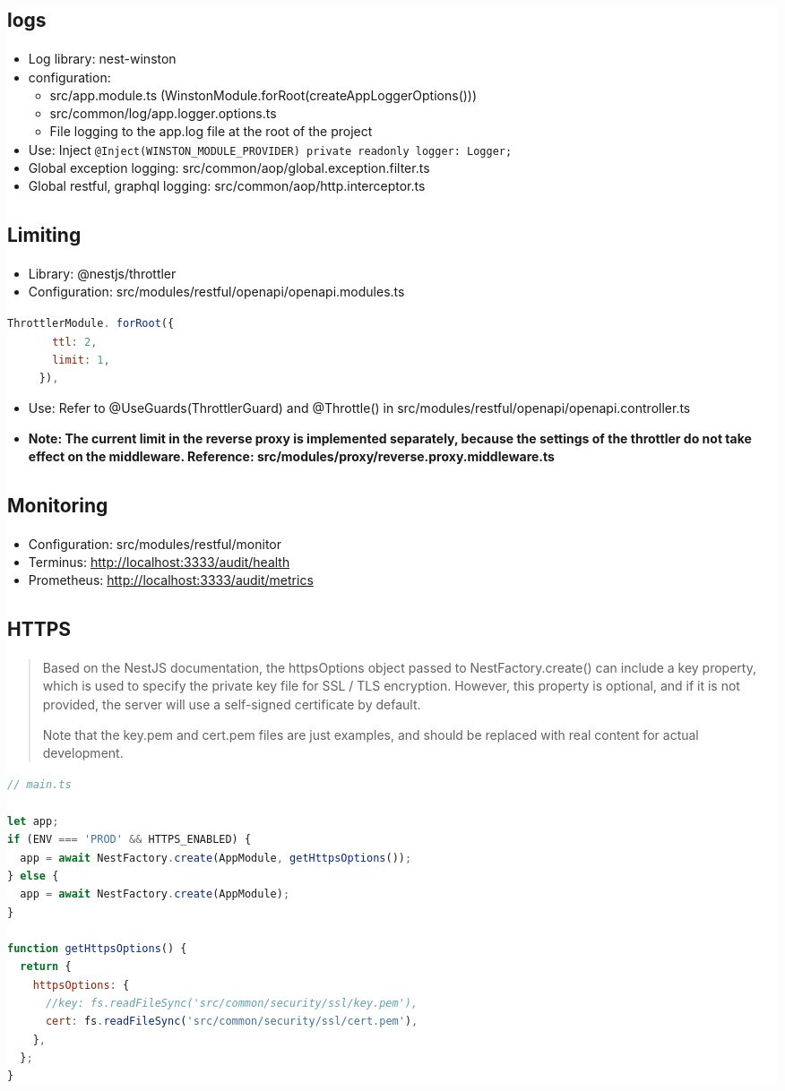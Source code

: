 ## logs

- Log library: nest-winston
- configuration:
   - src/app.module.ts (WinstonModule.forRoot(createAppLoggerOptions()))
   - src/common/log/app.logger.options.ts
   - File logging to the app.log file at the root of the project
- Use: Inject ```@Inject(WINSTON_MODULE_PROVIDER) private readonly logger: Logger;```
- Global exception logging: src/common/aop/global.exception.filter.ts
- Global restful, graphql logging: src/common/aop/http.interceptor.ts

## Limiting

- Library: @nestjs/throttler
- Configuration: src/modules/restful/openapi/openapi.modules.ts

```javascript
ThrottlerModule. forRoot({
       ttl: 2,
       limit: 1,
     }),
```

- Use: Refer to @UseGuards(ThrottlerGuard) and @Throttle() in src/modules/restful/openapi/openapi.controller.ts

- **Note: The current limit in the reverse proxy is implemented separately, because the settings of the throttler do not take effect on the middleware. Reference: src/modules/proxy/reverse.proxy.middleware.ts**

## Monitoring

- Configuration: src/modules/restful/monitor
- Terminus: <http://localhost:3333/audit/health>
- Prometheus: <http://localhost:3333/audit/metrics>

## HTTPS

> Based on the NestJS documentation, the httpsOptions object passed to NestFactory.create() can include a key property, which is used to specify the private key file for SSL / TLS encryption. However, this property is optional, and if it is not provided, the server will use a self-signed certificate by default.
>
> Note that the key.pem and cert.pem files are just examples, and should be replaced with real content for actual development.

```javascript
// main.ts

let app;
if (ENV === 'PROD' && HTTPS_ENABLED) {
  app = await NestFactory.create(AppModule, getHttpsOptions());
} else {
  app = await NestFactory.create(AppModule);
}

function getHttpsOptions() {
  return {
    httpsOptions: {
      //key: fs.readFileSync('src/common/security/ssl/key.pem'),
      cert: fs.readFileSync('src/common/security/ssl/cert.pem'),
    },
  };
}
```
